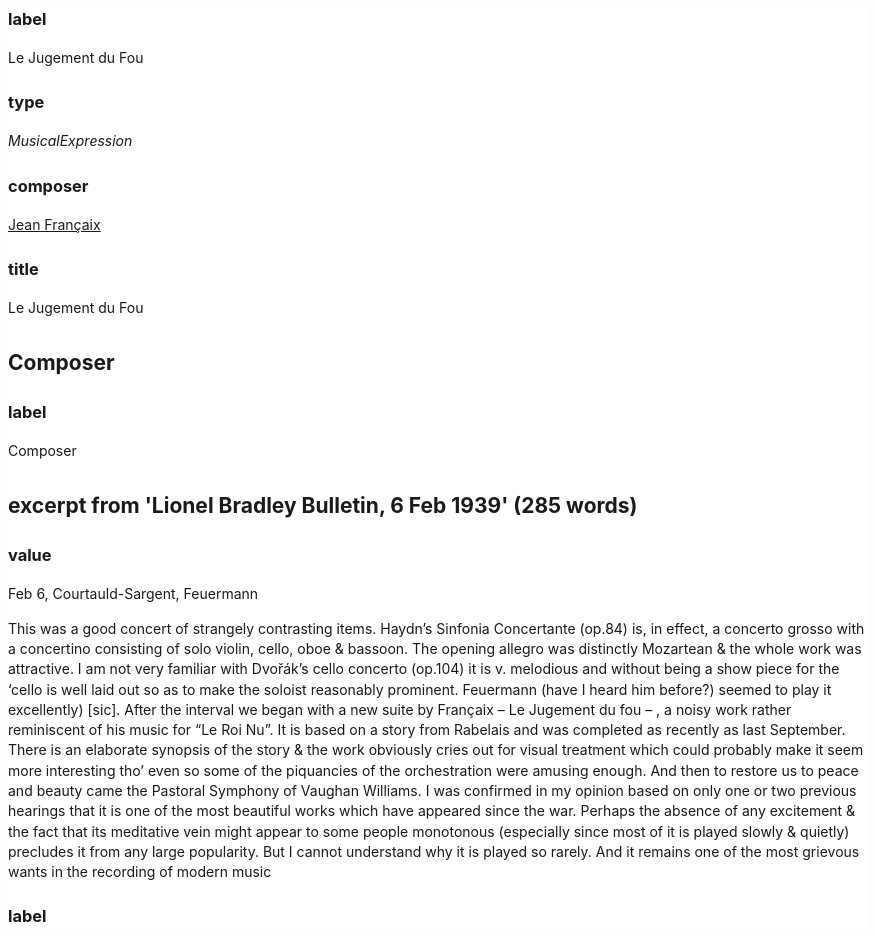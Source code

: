 ### label


Le Jugement du Fou

### type


*MusicalExpression*

### composer


[Jean Françaix](#Jean-Françaix)

### title


Le Jugement du Fou

## Composer

### label


Composer

## excerpt from 'Lionel Bradley Bulletin, 6 Feb 1939' (285 words)

### value


<p>Feb 6, Courtauld-Sargent, Feuermann</p>
<p>This was a good concert of strangely contrasting items. Haydn&rsquo;s Sinfonia Concertante (op.84) is, in effect, a concerto grosso with a concertino consisting of solo violin, cello, oboe &amp; bassoon. The opening allegro was distinctly Mozartean &amp; the whole work was attractive. I am not very familiar with Dvoř&aacute;k&rsquo;s cello concerto (op.104) it is v. melodious and without being a show piece for the &lsquo;cello is well laid out so as to make the soloist reasonably prominent. Feuermann (have I heard him before?) seemed to play it excellently) [sic]. After the interval we began with a new suite by Fran&ccedil;aix &ndash; Le Jugement du fou &ndash; , a noisy work rather reminiscent of his music for &ldquo;Le Roi Nu&rdquo;. It is based on a story from Rabelais and was completed as recently as last September. There is an elaborate synopsis of the story &amp; the work obviously cries out for visual treatment which could probably make it seem more interesting tho&rsquo; even so some of the piquancies of the orchestration were amusing enough. And then to restore us to peace and beauty came the Pastoral Symphony of Vaughan Williams. I was confirmed in my opinion based on only one or two previous hearings that it is one of the most beautiful works which have appeared since the war. Perhaps the absence of any excitement &amp; the fact that its meditative vein might appear to some people monotonous (especially since most of it is played slowly &amp; quietly) precludes it from any large popularity. But I cannot understand why it is played so rarely. And it remains one of the most grievous wants in the recording of modern music</p>

### label
